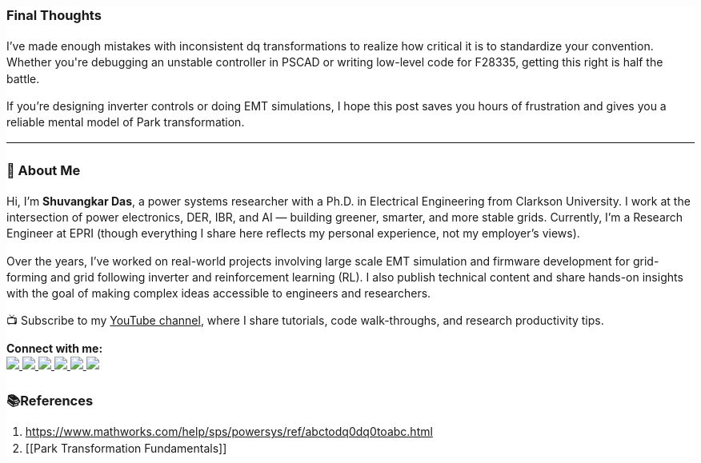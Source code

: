 
### Final Thoughts

I’ve made enough mistakes with inconsistent dq transformations to realize how critical it is to standardize your convention. Whether you're debugging an unstable controller in PSCAD or writing low-level code for F28335, getting this right is half the battle.

If you’re designing inverter controls or doing EMT simulations, I hope this post saves you hours of frustration and gives you a reliable mental model of Park transformation.

---
### 👋 About Me
Hi, I’m **Shuvangkar Das**, a power systems researcher with a Ph.D. in Electrical Engineering from Clarkson University. I work at the intersection of power electronics, DER, IBR, and AI — building greener, smarter, and more stable grids. Currently, I’m a Research Engineer at EPRI (though everything I share here reflects my personal experience, not my employer’s views).

Over the years, I’ve worked on real-world projects involving large scale EMT simulation and firmware development for  grid-forming and grid following inverter and reinforcement learning (RL). I also publish technical content and share hands-on insights with the goal of making complex ideas accessible to engineers and researchers.

📺 Subscribe to my [YouTube channel](https://www.youtube.com/@ShuvangkarDas), where I share tutorials, code walk-throughs, and research productivity tips.

<p><strong>Connect with me:<br></strong>
<a href="https://www.youtube.com/@ShuvangkarDas" target="_blank">
    <img src="https://img.shields.io/badge/YouTube-Subscribe-red?style=for-the-badge&logo=youtube">
  </a>
  <a href="https://www.linkedin.com/in/ShuvangkarDas" target="_blank">
    <img src="https://img.shields.io/badge/LinkedIn-Connect-blue?style=for-the-badge&logo=linkedin">
  </a>
  <a href="https://newsletter.shuvangkardas.com" target="_blank">
    <img src="https://img.shields.io/badge/Newsletter-Subscribe-blue?style=for-the-badge">
  </a>
  <a href="https://twitter.com/shuvangkar_das" target="_blank">
    <img src="https://img.shields.io/badge/Twitter-Follow-blue?style=for-the-badge&logo=twitter">
  </a>
  
  <a href="https://github.com/shuvangkardas" target="_blank">
    <img src="https://img.shields.io/badge/GitHub-Follow-black?style=for-the-badge&logo=github">
  </a>
  <a href="https://blog.shuvangkardas.com" target="_blank">
    <img src="https://img.shields.io/badge/Blog-Read-blueviolet?style=for-the-badge">
  </a>
  
</p>

### 📚References
1. https://www.mathworks.com/help/sps/powersys/ref/abctodq0dq0toabc.html
2. [[Park Transformation Fundamentals]]




